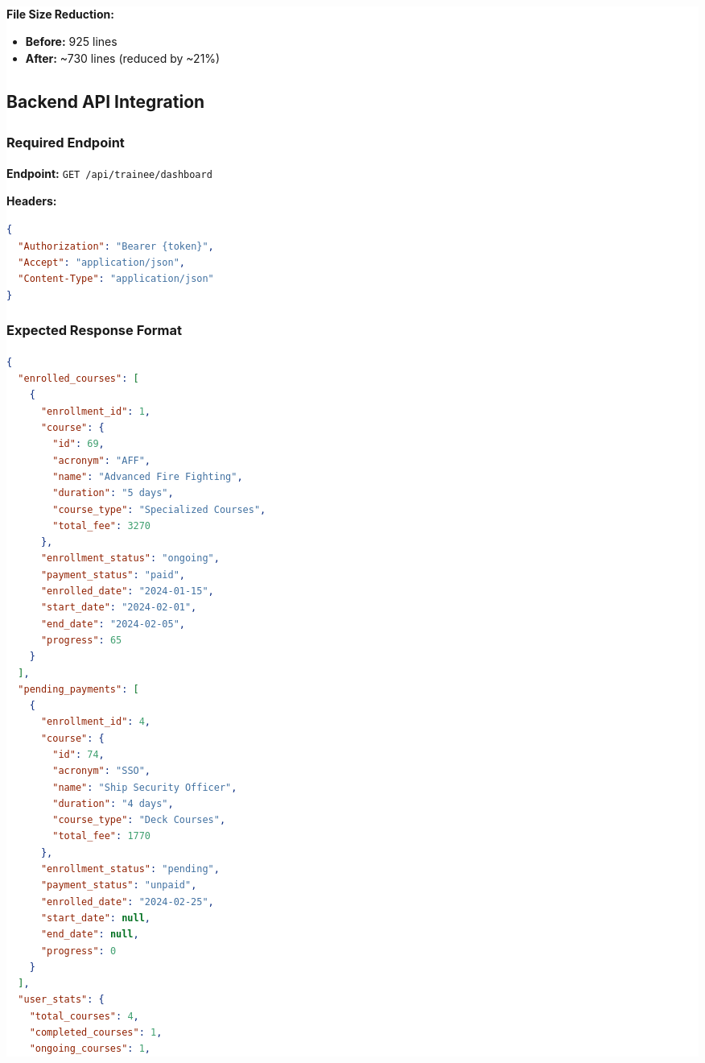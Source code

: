 **File Size Reduction:**
- **Before:** 925 lines
- **After:** ~730 lines (reduced by ~21%)

## Backend API Integration

### Required Endpoint
**Endpoint:** `GET /api/trainee/dashboard`

**Headers:**
```json
{
  "Authorization": "Bearer {token}",
  "Accept": "application/json",
  "Content-Type": "application/json"
}
```

### Expected Response Format
```json
{
  "enrolled_courses": [
    {
      "enrollment_id": 1,
      "course": {
        "id": 69,
        "acronym": "AFF",
        "name": "Advanced Fire Fighting",
        "duration": "5 days",
        "course_type": "Specialized Courses",
        "total_fee": 3270
      },
      "enrollment_status": "ongoing",
      "payment_status": "paid",
      "enrolled_date": "2024-01-15",
      "start_date": "2024-02-01",
      "end_date": "2024-02-05",
      "progress": 65
    }
  ],
  "pending_payments": [
    {
      "enrollment_id": 4,
      "course": {
        "id": 74,
        "acronym": "SSO",
        "name": "Ship Security Officer",
        "duration": "4 days",
        "course_type": "Deck Courses",
        "total_fee": 1770
      },
      "enrollment_status": "pending",
      "payment_status": "unpaid",
      "enrolled_date": "2024-02-25",
      "start_date": null,
      "end_date": null,
      "progress": 0
    }
  ],
  "user_stats": {
    "total_courses": 4,
    "completed_courses": 1,
    "ongoing_courses": 1,
```